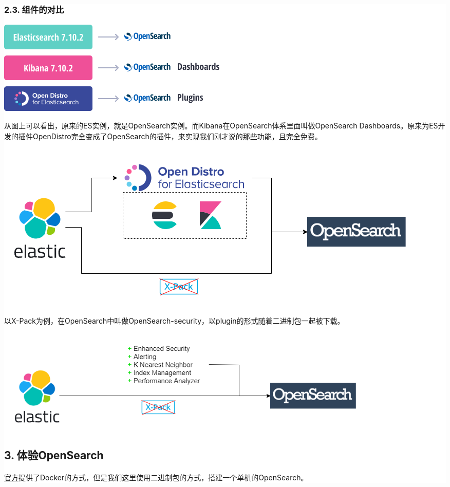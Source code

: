 ### 2.3. 组件的对比

![OpenSearch Projects](/pages/keynotes/L5_architect_observability/2_Log/pics/1_1_opensearch/22-6882624.png)

从图上可以看出，原来的ES实例，就是OpenSearch实例。而Kibana在OpenSearch体系里面叫做OpenSearch Dashboards。原来为ES开发的插件OpenDistro完全变成了OpenSearch的插件，来实现我们刚才说的那些功能，且完全免费。

![img](/pages/keynotes/L5_architect_observability/2_Log/pics/1_1_opensearch/1HrKE3nPzZSjCRKplfJySHg-6882628.png)

以X-Pack为例，在OpenSearch中叫做OpenSearch-security，以plugin的形式随着二进制包一起被下载。

![img](/pages/keynotes/L5_architect_observability/2_Log/pics/1_1_opensearch/1_u3TYQ5-_1IZJEiM_Umipg-6882633.png)

## 3. 体验OpenSearch

[官方](https://opensearch.org/docs/latest/#docker-quickstart)提供了Docker的方式，但是我们这里使用二进制包的方式，搭建一个单机的OpenSearch。
